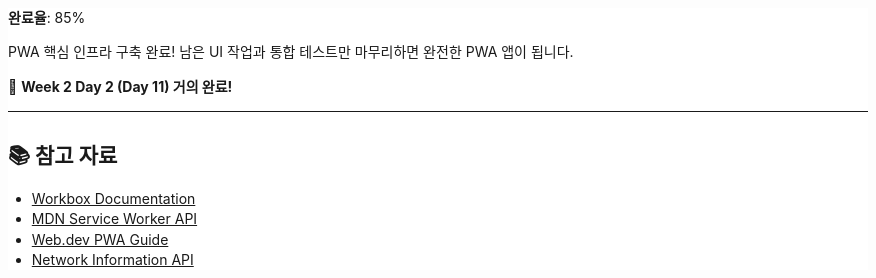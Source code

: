 **완료율**: 85%

PWA 핵심 인프라 구축 완료! 남은 UI 작업과 통합 테스트만 마무리하면 완전한 PWA 앱이 됩니다.

🎉 **Week 2 Day 2 (Day 11) 거의 완료!**

---

## 📚 참고 자료

- [Workbox Documentation](https://developers.google.com/web/tools/workbox)
- [MDN Service Worker API](https://developer.mozilla.org/en-US/docs/Web/API/Service_Worker_API)
- [Web.dev PWA Guide](https://web.dev/progressive-web-apps/)
- [Network Information API](https://developer.mozilla.org/en-US/docs/Web/API/Network_Information_API)
